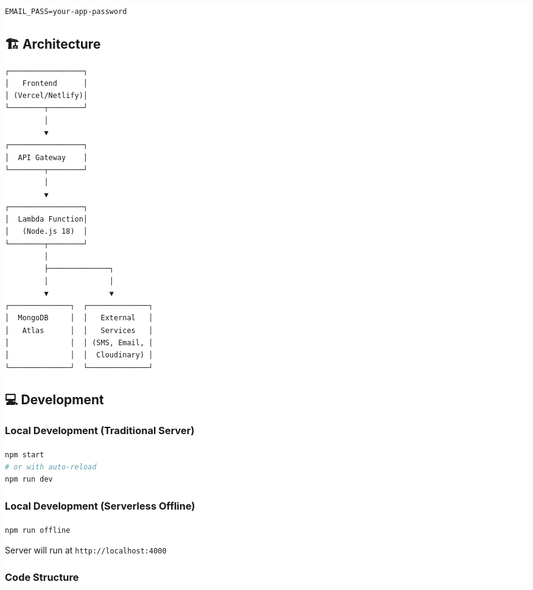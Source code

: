 ```env
EMAIL_PASS=your-app-password
```

## 🏗️ Architecture

```
┌─────────────────┐
│   Frontend      │
│ (Vercel/Netlify)│
└────────┬────────┘
         │
         ▼
┌─────────────────┐
│  API Gateway    │
└────────┬────────┘
         │
         ▼
┌─────────────────┐
│  Lambda Function│
│   (Node.js 18)  │
└────────┬────────┘
         │
         ├──────────────┐
         │              │
         ▼              ▼
┌──────────────┐  ┌──────────────┐
│  MongoDB     │  │   External   │
│   Atlas      │  │   Services   │
│              │  │ (SMS, Email, │
│              │  │  Cloudinary) │
└──────────────┘  └──────────────┘
```

## 💻 Development

### Local Development (Traditional Server)

```bash
npm start
# or with auto-reload
npm run dev
```

### Local Development (Serverless Offline)

```bash
npm run offline
```

Server will run at `http://localhost:4000`

### Code Structure
